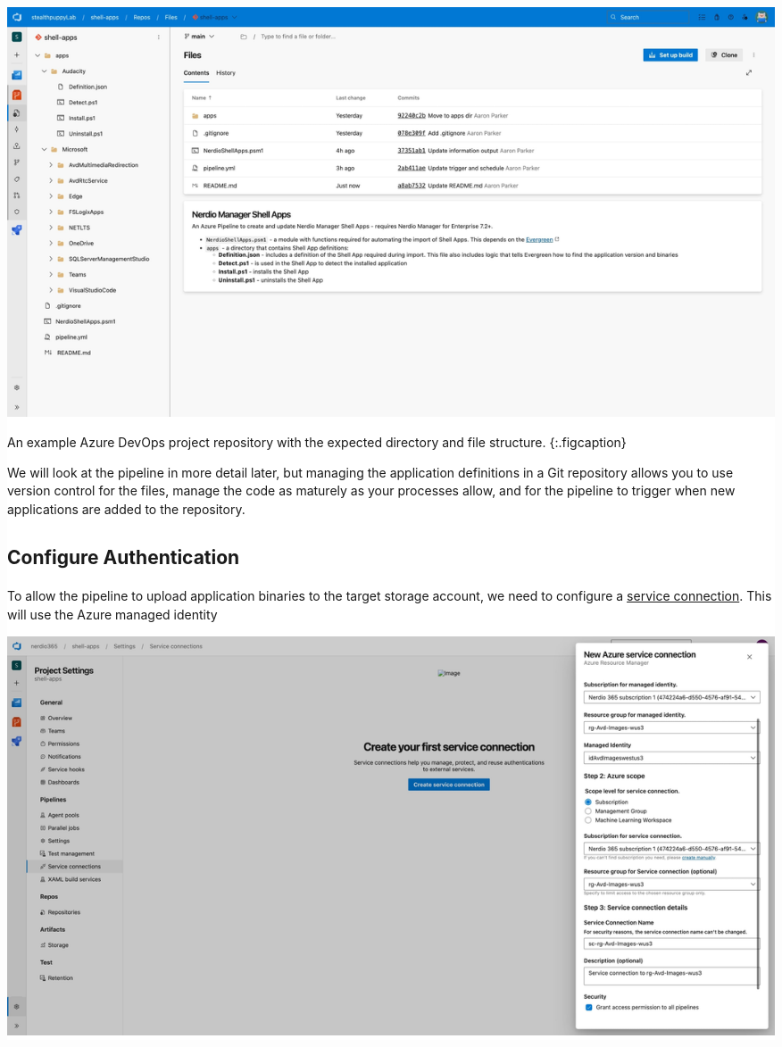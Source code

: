 ![An Azure DevOps project repository showing the list of files in the repo](/media/2025/07/azure-repo.jpeg)

An example Azure DevOps project repository with the expected directory and file structure.
{:.figcaption}

We will look at the pipeline in more detail later, but managing the application definitions in a Git repository allows you to use version control for the files, manage the code as maturely as your processes allow, and for the pipeline to trigger when new applications are added to the repository.

## Configure Authentication

To allow the pipeline to upload application binaries to the target storage account, we need to configure a [service connection](https://learn.microsoft.com/en-us/azure/devops/pipelines/library/service-endpoints?view=azure-devops). This will use the Azure managed identity 

![Creating an Azure Pipelines service connection using a managed identity](/media/2025/07/azure-service-connection.jpeg)
